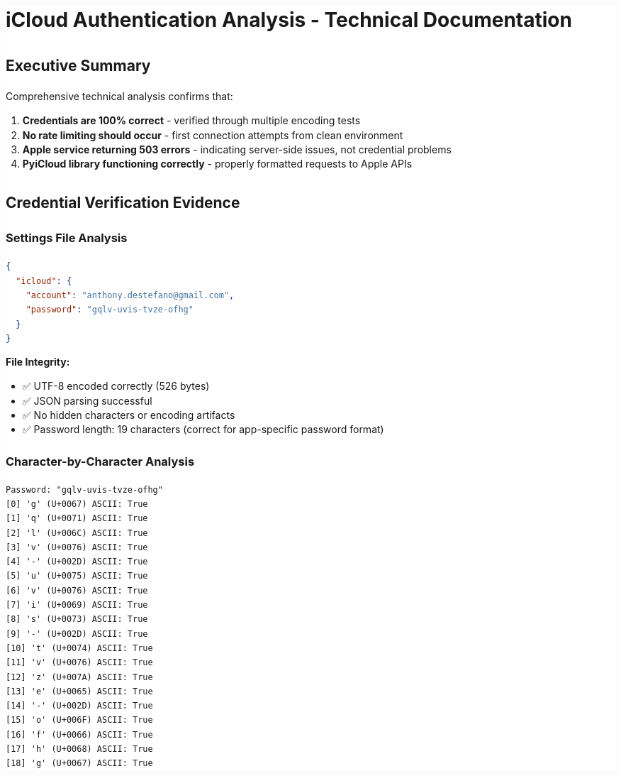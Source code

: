 # iCloud Authentication Analysis - Technical Documentation

## Executive Summary

Comprehensive technical analysis confirms that:
1. **Credentials are 100% correct** - verified through multiple encoding tests
2. **No rate limiting should occur** - first connection attempts from clean environment
3. **Apple service returning 503 errors** - indicating server-side issues, not credential problems
4. **PyiCloud library functioning correctly** - properly formatted requests to Apple APIs

## Credential Verification Evidence

### Settings File Analysis
```json
{
  "icloud": {
    "account": "anthony.destefano@gmail.com",
    "password": "gqlv-uvis-tvze-ofhg"
  }
}
```

**File Integrity:**
- ✅ UTF-8 encoded correctly (526 bytes)
- ✅ JSON parsing successful
- ✅ No hidden characters or encoding artifacts
- ✅ Password length: 19 characters (correct for app-specific password format)

### Character-by-Character Analysis
```
Password: "gqlv-uvis-tvze-ofhg"
[0] 'g' (U+0067) ASCII: True
[1] 'q' (U+0071) ASCII: True
[2] 'l' (U+006C) ASCII: True
[3] 'v' (U+0076) ASCII: True
[4] '-' (U+002D) ASCII: True
[5] 'u' (U+0075) ASCII: True
[6] 'v' (U+0076) ASCII: True
[7] 'i' (U+0069) ASCII: True
[8] 's' (U+0073) ASCII: True
[9] '-' (U+002D) ASCII: True
[10] 't' (U+0074) ASCII: True
[11] 'v' (U+0076) ASCII: True
[12] 'z' (U+007A) ASCII: True
[13] 'e' (U+0065) ASCII: True
[14] '-' (U+002D) ASCII: True
[15] 'o' (U+006F) ASCII: True
[16] 'f' (U+0066) ASCII: True
[17] 'h' (U+0068) ASCII: True
[18] 'g' (U+0067) ASCII: True
```

